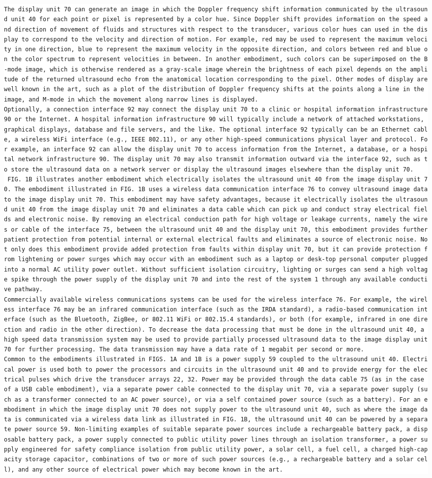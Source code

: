     The display unit 70 can generate an image in which the Doppler frequency shift information communicated by the ultrasound unit 40 for each point or pixel is represented by a color hue. Since Doppler shift provides information on the speed and direction of movement of fluids and structures with respect to the transducer, various color hues can used in the display to correspond to the velocity and direction of motion. For example, red may be used to represent the maximum velocity in one direction, blue to represent the maximum velocity in the opposite direction, and colors between red and blue on the color spectrum to represent velocities in between. In another embodiment, such colors can be superimposed on the B-mode image, which is otherwise rendered as a gray-scale image wherein the brightness of each pixel depends on the amplitude of the returned ultrasound echo from the anatomical location corresponding to the pixel. Other modes of display are well known in the art, such as a plot of the distribution of Doppler frequency shifts at the points along a line in the image, and M-mode in which the movement along narrow lines is displayed.
    Optionally, a connection interface 92 may connect the display unit 70 to a clinic or hospital information infrastructure 90 or the Internet. A hospital information infrastructure 90 will typically include a network of attached workstations, graphical displays, database and file servers, and the like. The optional interface 92 typically can be an Ethernet cable, a wireless WiFi interface (e.g., IEEE 802.11), or any other high-speed communications physical layer and protocol. For example, an interface 92 can allow the display unit 70 to access information from the Internet, a database, or a hospital network infrastructure 90. The display unit 70 may also transmit information outward via the interface 92, such as to store the ultrasound data on a network server or display the ultrasound images elsewhere than the display unit 70.
     FIG. 1B illustrates another embodiment which electrically isolates the ultrasound unit 40 from the image display unit 70. The embodiment illustrated in FIG. 1B uses a wireless data communication interface 76 to convey ultrasound image data to the image display unit 70. This embodiment may have safety advantages, because it electrically isolates the ultrasound unit 40 from the image display unit 70 and eliminates a data cable which can pick up and conduct stray electrical fields and electronic noise. By removing an electrical conduction path for high voltage or leakage currents, namely the wires or cable of the interface 75, between the ultrasound unit 40 and the display unit 70, this embodiment provides further patient protection from potential internal or external electrical faults and eliminates a source of electronic noise. Not only does this embodiment provide added protection from faults within display unit 70, but it can provide protection from lightening or power surges which may occur with an embodiment such as a laptop or desk-top personal computer plugged into a normal AC utility power outlet. Without sufficient isolation circuitry, lighting or surges can send a high voltage spike through the power supply of the display unit 70 and into the rest of the system 1 through any available conductive pathway.
    Commercially available wireless communications systems can be used for the wireless interface 76. For example, the wireless interface 76 may be an infrared communication interface (such as the IRDA standard), a radio-based communication interface (such as the Bluetooth, ZigBee, or 802.11 WiFi or 802.15.4 standards), or both (for example, infrared in one direction and radio in the other direction). To decrease the data processing that must be done in the ultrasound unit 40, a high speed data transmission system may be used to provide partially processed ultrasound data to the image display unit 70 for further processing. The data transmission may have a data rate of 1 megabit per second or more.
    Common to the embodiments illustrated in FIGS. 1A and 1B is a power supply 59 coupled to the ultrasound unit 40. Electrical power is used both to power the processors and circuits in the ultrasound unit 40 and to provide energy for the electrical pulses which drive the transducer arrays 22, 32. Power may be provided through the data cable 75 (as in the case of a USB cable embodiment), via a separate power cable connected to the display unit 70, via a separate power supply (such as a transformer connected to an AC power source), or via a self contained power source (such as a battery). For an embodiment in which the image display unit 70 does not supply power to the ultrasound unit 40, such as where the image data is communicated via a wireless data link as illustrated in FIG. 1B, the ultrasound unit 40 can be powered by a separate power source 59. Non-limiting examples of suitable separate power sources include a rechargeable battery pack, a disposable battery pack, a power supply connected to public utility power lines through an isolation transformer, a power supply engineered for safety compliance isolation from public utility power, a solar cell, a fuel cell, a charged high-capacity storage capacitor, combinations of two or more of such power sources (e.g., a rechargeable battery and a solar cell), and any other source of electrical power which may become known in the art.